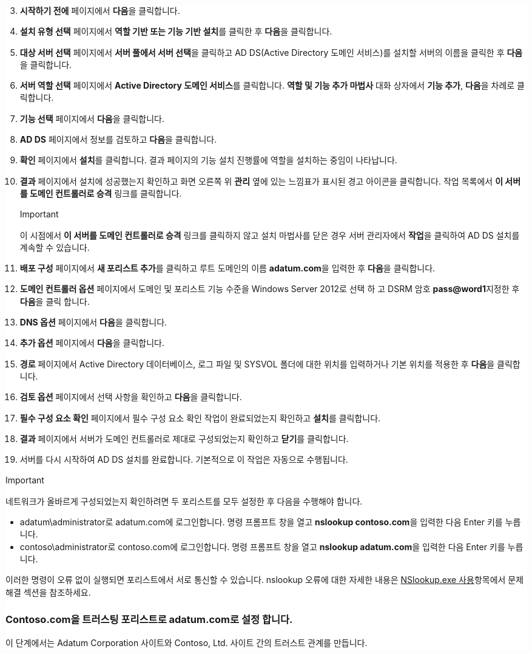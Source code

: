 3. **시작하기 전에** 페이지에서 **다음**을 클릭합니다.  

4. **설치 유형 선택** 페이지에서 **역할 기반 또는 기능 기반 설치**를 클릭한 후 **다음**을 클릭합니다.  

5. **대상 서버 선택** 페이지에서 **서버 풀에서 서버 선택**을 클릭하고 AD DS(Active Directory 도메인 서비스)를 설치할 서버의 이름을 클릭한 후 **다음**을 클릭합니다.  

6. **서버 역할 선택** 페이지에서 **Active Directory 도메인 서비스**를 클릭합니다. **역할 및 기능 추가 마법사** 대화 상자에서 **기능 추가**, **다음**을 차례로 클릭합니다.  

7. **기능 선택** 페이지에서 **다음**을 클릭합니다.  

8. **AD DS** 페이지에서 정보를 검토하고 **다음**을 클릭합니다.  

9. **확인** 페이지에서 **설치**를 클릭합니다. 결과 페이지의 기능 설치 진행률에 역할을 설치하는 중임이 나타납니다.  

10. **결과** 페이지에서 설치에 성공했는지 확인하고 화면 오른쪽 위 **관리** 옆에 있는 느낌표가 표시된 경고 아이콘을 클릭합니다. 작업 목록에서 **이 서버를 도메인 컨트롤러로 승격** 링크를 클릭합니다.  

    > [!IMPORTANT]  
    > 이 시점에서 **이 서버를 도메인 컨트롤러로 승격** 링크를 클릭하지 않고 설치 마법사를 닫은 경우 서버 관리자에서 **작업**을 클릭하여 AD DS 설치를 계속할 수 있습니다.  

11. **배포 구성** 페이지에서 **새 포리스트 추가**를 클릭하고 루트 도메인의 이름 **adatum.com**을 입력한 후 **다음**을 클릭합니다.  

12. **도메인 컨트롤러 옵션** 페이지에서 도메인 및 포리스트 기능 수준을 Windows Server 2012로 선택 하 고 DSRM 암호 <strong>pass@word1</strong>지정한 후 **다음**을 클릭 합니다.  

13. **DNS 옵션** 페이지에서 **다음**을 클릭합니다.  

14. **추가 옵션** 페이지에서 **다음**을 클릭합니다.  

15. **경로** 페이지에서 Active Directory 데이터베이스, 로그 파일 및 SYSVOL 폴더에 대한 위치를 입력하거나 기본 위치를 적용한 후 **다음**을 클릭합니다.  

16. **검토 옵션** 페이지에서 선택 사항을 확인하고 **다음**을 클릭합니다.  

17. **필수 구성 요소 확인** 페이지에서 필수 구성 요소 확인 작업이 완료되었는지 확인하고 **설치**를 클릭합니다.  

18. **결과** 페이지에서 서버가 도메인 컨트롤러로 제대로 구성되었는지 확인하고 **닫기**를 클릭합니다.  

19. 서버를 다시 시작하여 AD DS 설치를 완료합니다. 기본적으로 이 작업은 자동으로 수행됩니다.  

> [!IMPORTANT]  
> 네트워크가 올바르게 구성되었는지 확인하려면 두 포리스트를 모두 설정한 후 다음을 수행해야 합니다.  
>   
> -   adatum\administrator로 adatum.com에 로그인합니다. 명령 프롬프트 창을 열고 **nslookup contoso.com**을 입력한 다음 Enter 키를 누릅니다.  
> -   contoso\administrator로 contoso.com에 로그인합니다. 명령 프롬프트 창을 열고 **nslookup adatum.com**을 입력한 다음 Enter 키를 누릅니다.  
>   
> 이러한 명령이 오류 없이 실행되면 포리스트에서 서로 통신할 수 있습니다. nslookup 오류에 대한 자세한 내용은 [NSlookup.exe 사용](https://support.microsoft.com/kb/200525)항목에서 문제 해결 섹션을 참조하세요.  

### <a name="set-contosocom-as-a-trusting-forest-to-adatumcom"></a><a name="BKMK_2.22"></a>Contoso.com을 트러스팅 포리스트로 adatum.com로 설정 합니다.  
이 단계에서는 Adatum Corporation 사이트와 Contoso, Ltd. 사이트 간의 트러스트 관계를 만듭니다.  
